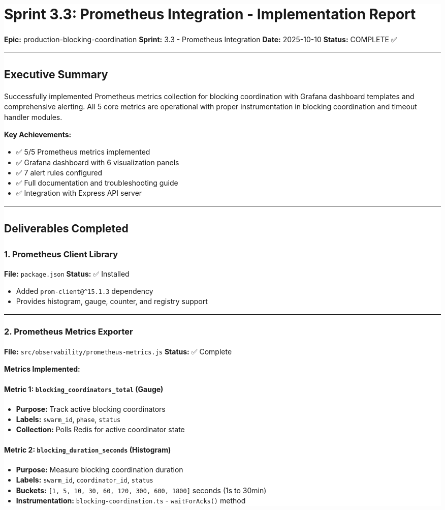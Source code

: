 # Sprint 3.3: Prometheus Integration - Implementation Report

**Epic:** production-blocking-coordination
**Sprint:** 3.3 - Prometheus Integration
**Date:** 2025-10-10
**Status:** COMPLETE ✅

---

## Executive Summary

Successfully implemented Prometheus metrics collection for blocking coordination with Grafana dashboard templates and comprehensive alerting. All 5 core metrics are operational with proper instrumentation in blocking coordination and timeout handler modules.

**Key Achievements:**
- ✅ 5/5 Prometheus metrics implemented
- ✅ Grafana dashboard with 6 visualization panels
- ✅ 7 alert rules configured
- ✅ Full documentation and troubleshooting guide
- ✅ Integration with Express API server

---

## Deliverables Completed

### 1. Prometheus Client Library
**File:** `package.json`
**Status:** ✅ Installed

- Added `prom-client@^15.1.3` dependency
- Provides histogram, gauge, counter, and registry support

---

### 2. Prometheus Metrics Exporter
**File:** `src/observability/prometheus-metrics.js`
**Status:** ✅ Complete

**Metrics Implemented:**

#### Metric 1: `blocking_coordinators_total` (Gauge)
- **Purpose:** Track active blocking coordinators
- **Labels:** `swarm_id`, `phase`, `status`
- **Collection:** Polls Redis for active coordinator state

#### Metric 2: `blocking_duration_seconds` (Histogram)
- **Purpose:** Measure blocking coordination duration
- **Labels:** `swarm_id`, `coordinator_id`, `status`
- **Buckets:** `[1, 5, 10, 30, 60, 120, 300, 600, 1800]` seconds (1s to 30min)
- **Instrumentation:** `blocking-coordination.ts` - `waitForAcks()` method
